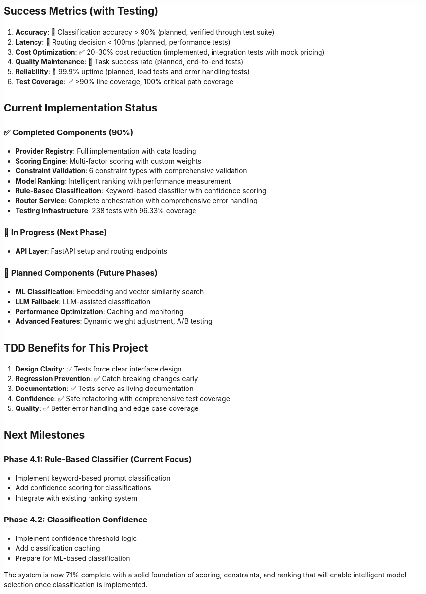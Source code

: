 ## Success Metrics (with Testing)

1. **Accuracy**: 🔄 Classification accuracy > 90% (planned, verified through test suite)
2. **Latency**: 🔄 Routing decision < 100ms (planned, performance tests)
3. **Cost Optimization**: ✅ 20-30% cost reduction (implemented, integration tests with mock pricing)
4. **Quality Maintenance**: 🔄 Task success rate (planned, end-to-end tests)
5. **Reliability**: 🔄 99.9% uptime (planned, load tests and error handling tests)
6. **Test Coverage**: ✅ >90% line coverage, 100% critical path coverage

## Current Implementation Status

### ✅ **Completed Components (90%)**
- **Provider Registry**: Full implementation with data loading
- **Scoring Engine**: Multi-factor scoring with custom weights
- **Constraint Validation**: 6 constraint types with comprehensive validation
- **Model Ranking**: Intelligent ranking with performance measurement
- **Rule-Based Classification**: Keyword-based classifier with confidence scoring
- **Router Service**: Complete orchestration with comprehensive error handling
- **Testing Infrastructure**: 238 tests with 96.33% coverage

### 🔄 **In Progress (Next Phase)**
- **API Layer**: FastAPI setup and routing endpoints

### 🔄 **Planned Components (Future Phases)**
- **ML Classification**: Embedding and vector similarity search
- **LLM Fallback**: LLM-assisted classification
- **Performance Optimization**: Caching and monitoring
- **Advanced Features**: Dynamic weight adjustment, A/B testing

## TDD Benefits for This Project

1. **Design Clarity**: ✅ Tests force clear interface design
2. **Regression Prevention**: ✅ Catch breaking changes early
3. **Documentation**: ✅ Tests serve as living documentation
4. **Confidence**: ✅ Safe refactoring with comprehensive test coverage
5. **Quality**: ✅ Better error handling and edge case coverage

## Next Milestones

### Phase 4.1: Rule-Based Classifier (Current Focus)
- Implement keyword-based prompt classification
- Add confidence scoring for classifications
- Integrate with existing ranking system

### Phase 4.2: Classification Confidence
- Implement confidence threshold logic
- Add classification caching
- Prepare for ML-based classification

The system is now 71% complete with a solid foundation of scoring, constraints, and ranking that will enable intelligent model selection once classification is implemented.
